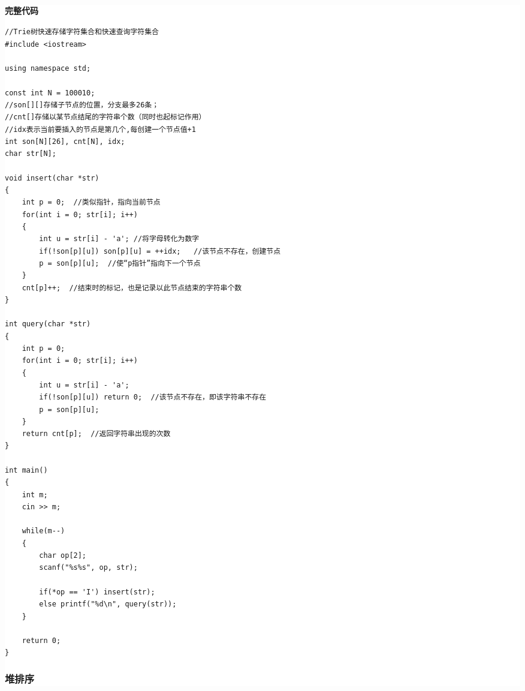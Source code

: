 **完整代码**

    //Trie树快速存储字符集合和快速查询字符集合
    #include <iostream>

    using namespace std;

    const int N = 100010;
    //son[][]存储子节点的位置，分支最多26条；
    //cnt[]存储以某节点结尾的字符串个数（同时也起标记作用）
    //idx表示当前要插入的节点是第几个,每创建一个节点值+1
    int son[N][26], cnt[N], idx;
    char str[N];

    void insert(char *str)
    {
        int p = 0;  //类似指针，指向当前节点
        for(int i = 0; str[i]; i++)
        {
            int u = str[i] - 'a'; //将字母转化为数字
            if(!son[p][u]) son[p][u] = ++idx;   //该节点不存在，创建节点
            p = son[p][u];  //使“p指针”指向下一个节点
        }
        cnt[p]++;  //结束时的标记，也是记录以此节点结束的字符串个数
    }

    int query(char *str)
    {
        int p = 0;
        for(int i = 0; str[i]; i++)
        {
            int u = str[i] - 'a';
            if(!son[p][u]) return 0;  //该节点不存在，即该字符串不存在
            p = son[p][u]; 
        }
        return cnt[p];  //返回字符串出现的次数
    }

    int main()
    {
        int m;
        cin >> m;

        while(m--)
        {
            char op[2];
            scanf("%s%s", op, str);

            if(*op == 'I') insert(str);
            else printf("%d\n", query(str));
        }

        return 0;
    }

### 堆排序
